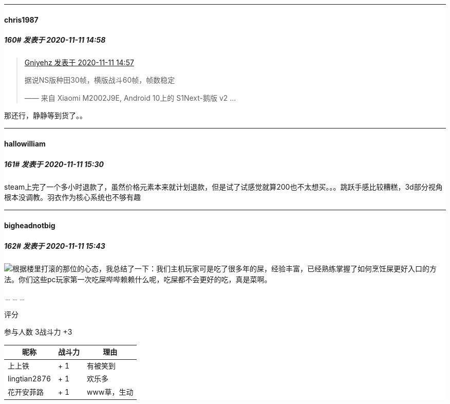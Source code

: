 

*****

####  chris1987  
##### 160#       发表于 2020-11-11 14:58



<blockquote><a href="httphttps://bbs.saraba1st.com/2b/forum.php?mod=redirect&amp;goto=findpost&amp;pid=49359380&amp;ptid=1971548" target="_blank">Gniyehz 发表于 2020-11-11 14:57</a>

据说NS版种田30帧，横版战斗60帧，帧数稳定


—— 来自 Xiaomi M2002J9E, Android 10上的 S1Next-鹅版 v2 ...</blockquote>
那还行，静静等到货了。。







*****

####  hallowilliam  
##### 161#       发表于 2020-11-11 15:30




steam上完了一个多小时退款了，虽然价格元素本来就计划退款，但是试了试感觉就算200也不太想买。。。跳跃手感比较糟糕，3d部分视角根本没调教。羽衣作为核心系统也不够有趣







*****

####  bigheadnotbig  
##### 162#       发表于 2020-11-11 15:43



<img src="https://static.saraba1st.com/image/smiley/face2017/037.png" referrerpolicy="no-referrer">根据楼里打滚的那位的心态，我总结了一下：我们主机玩家可是吃了很多年的屎，经验丰富，已经熟练掌握了如何烹饪屎更好入口的方法。你们这些pc玩家第一次吃屎哔哔赖赖什么呢，吃屎都不会更好的吃，真是菜啊。



﹍﹍﹍

评分





 参与人数 3战斗力 +3

|昵称|战斗力|理由|
|----|---|---|
| 上上铁| + 1|有被笑到|
| lingtian2876| + 1|欢乐多|
| 花开安菲路| + 1|www草，生动|
